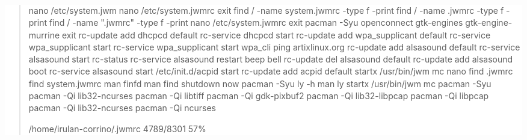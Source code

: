 > nano /etc/system.jwm
> nano /etc/system.jwmrc
> exit
> find / -name system.jwmrc -type f -print
> find / -name .jwmrc -type f -print
> find / -name ".jwmrc" -type f -print
> nano /etc/system.jwmrc
> exit
>  pacman -Syu openconnect gtk-engines gtk-engine-murrine
> exit
> rc-update add dhcpcd default
> rc-service dhcpcd start
> rc-update add wpa_supplicant default
> rc-service wpa_supplicant start
> rc-service wpa_supplicant start
> wpa_cli
> ping artixlinux.org
> rc-update add alsasound default
> rc-service alsasound start
> rc-status
> rc-service alsasound restart
> beep
> bell
> rc-update del alsasound default
> rc-update add alsasound boot
> rc-service alsasound start
> /etc/init.d/acpid start
> rc-update add acpid default
> startx /usr/bin/jwm
> mc
> nano
> find .jwmrc
> find system.jwmrc
> man finfd
> man find
> shutdown now
> pacman -Syu
> ly -h
> man ly
> startx /usr/bin/jwm
> mc
> pacman -Syu
> pacman -Qi lib32-ncurses
> pacman -Qi libtiff
> pacman -Qi gdk-pixbuf2
> pacman -Qi lib32-libpcap
> pacman -Qi libpcap
> pacman -Qi lib32-ncurses
> pacman -Qi ncurses
>  
>  
>  
>  
>  
>  
> /home/irulan-corrino/.jwmrc                                                                                                                                                                                                                                                                                                                                                                                                                                                                                                                                                                                                                                          4789/8301               57%
> <?xml version="1.0"?>
> <JWM>
